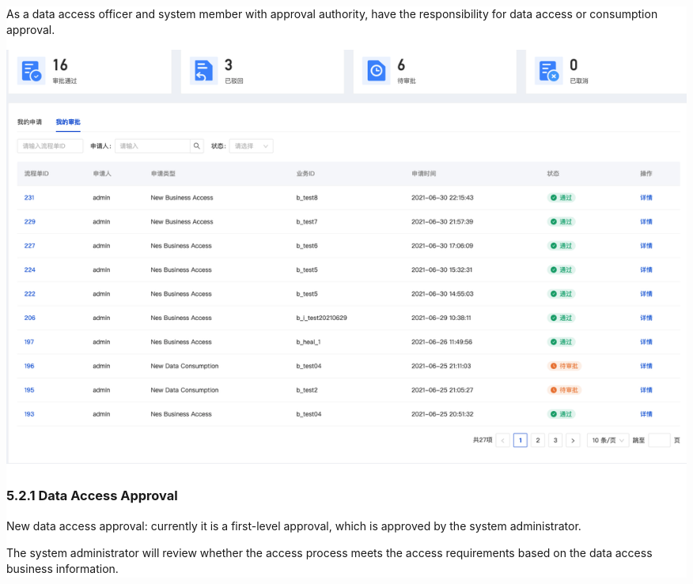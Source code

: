 As a data access officer and system member with approval authority, have the responsibility for data access or
consumption approval.

![](img/image-1624432496461.png)

### 5.2.1 Data Access Approval

New data access approval: currently it is a first-level approval, which is approved by the system administrator.

The system administrator will review whether the access process meets the access requirements based on the data access
business information.
